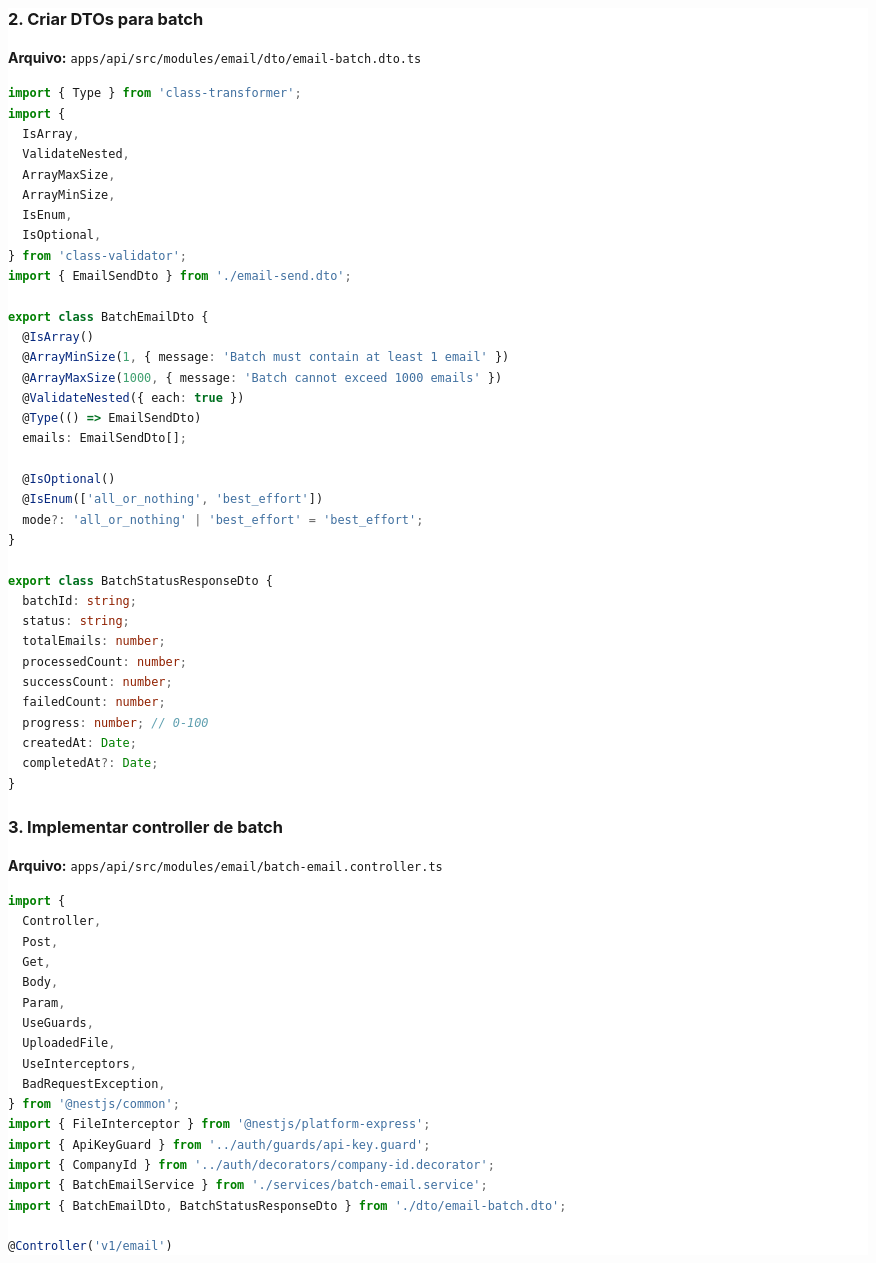### 2. Criar DTOs para batch

**Arquivo:** `apps/api/src/modules/email/dto/email-batch.dto.ts`

```typescript
import { Type } from 'class-transformer';
import {
  IsArray,
  ValidateNested,
  ArrayMaxSize,
  ArrayMinSize,
  IsEnum,
  IsOptional,
} from 'class-validator';
import { EmailSendDto } from './email-send.dto';

export class BatchEmailDto {
  @IsArray()
  @ArrayMinSize(1, { message: 'Batch must contain at least 1 email' })
  @ArrayMaxSize(1000, { message: 'Batch cannot exceed 1000 emails' })
  @ValidateNested({ each: true })
  @Type(() => EmailSendDto)
  emails: EmailSendDto[];

  @IsOptional()
  @IsEnum(['all_or_nothing', 'best_effort'])
  mode?: 'all_or_nothing' | 'best_effort' = 'best_effort';
}

export class BatchStatusResponseDto {
  batchId: string;
  status: string;
  totalEmails: number;
  processedCount: number;
  successCount: number;
  failedCount: number;
  progress: number; // 0-100
  createdAt: Date;
  completedAt?: Date;
}
```

### 3. Implementar controller de batch

**Arquivo:** `apps/api/src/modules/email/batch-email.controller.ts`

```typescript
import {
  Controller,
  Post,
  Get,
  Body,
  Param,
  UseGuards,
  UploadedFile,
  UseInterceptors,
  BadRequestException,
} from '@nestjs/common';
import { FileInterceptor } from '@nestjs/platform-express';
import { ApiKeyGuard } from '../auth/guards/api-key.guard';
import { CompanyId } from '../auth/decorators/company-id.decorator';
import { BatchEmailService } from './services/batch-email.service';
import { BatchEmailDto, BatchStatusResponseDto } from './dto/email-batch.dto';

@Controller('v1/email')
```